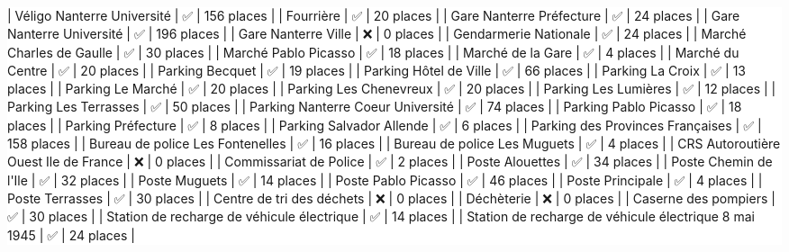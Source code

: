 | Véligo Nanterre Université | ✅ | 156 places |
| Fourrière | ✅ | 20 places |
| Gare Nanterre Préfecture | ✅ | 24 places |
| Gare Nanterre Université | ✅ | 196 places |
| Gare Nanterre Ville | ❌ | 0 places |
| Gendarmerie Nationale | ✅ | 24 places |
| Marché Charles de Gaulle | ✅ | 30 places |
| Marché Pablo Picasso | ✅ | 18 places |
| Marché de la Gare | ✅ | 4 places |
| Marché du Centre | ✅ | 20 places |
| Parking Becquet | ✅ | 19 places |
| Parking Hôtel de Ville | ✅ | 66 places |
| Parking La Croix | ✅ | 13 places |
| Parking Le Marché | ✅ | 20 places |
| Parking Les Chenevreux | ✅ | 20 places |
| Parking Les Lumières | ✅ | 12 places |
| Parking Les Terrasses | ✅ | 50 places |
| Parking Nanterre Coeur Université | ✅ | 74 places |
| Parking Pablo Picasso | ✅ | 18 places |
| Parking Préfecture | ✅ | 8 places |
| Parking Salvador Allende | ✅ | 6 places |
| Parking des Provinces Françaises | ✅ | 158 places |
| Bureau de police Les Fontenelles | ✅ | 16 places |
| Bureau de police Les Muguets | ✅ | 4 places |
| CRS Autoroutière Ouest Ile de France | ❌ | 0 places |
| Commissariat de Police | ✅ | 2 places |
| Poste Alouettes | ✅ | 34 places |
| Poste Chemin de l'Ile | ✅ | 32 places |
| Poste Muguets | ✅ | 14 places |
| Poste Pablo Picasso | ✅ | 46 places |
| Poste Principale | ✅ | 4 places |
| Poste Terrasses | ✅ | 30 places |
| Centre de tri des déchets | ❌ | 0 places |
| Déchèterie | ❌ | 0 places |
| Caserne des pompiers | ✅ | 30 places |
| Station de recharge de véhicule électrique | ✅ | 14 places |
| Station de recharge de véhicule électrique 8 mai 1945 | ✅ | 24 places |